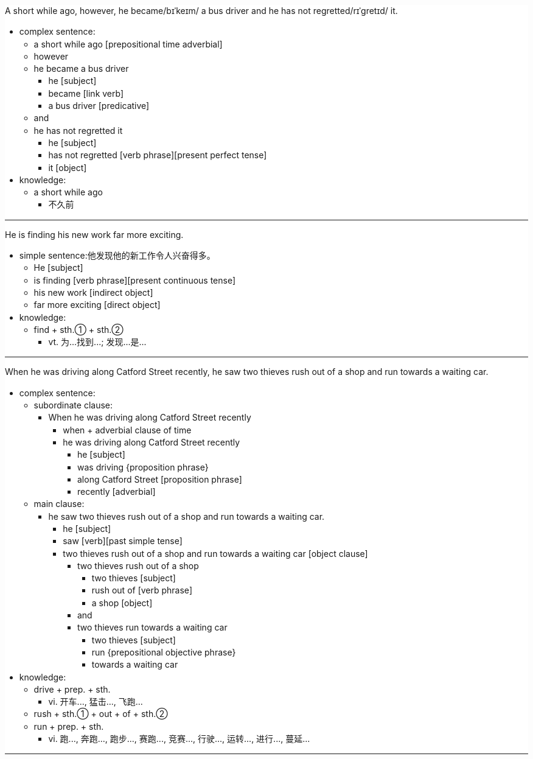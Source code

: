 
A short while ago, however, he became/bɪˈkeɪm/ a bus driver and he has not regretted/rɪˈɡretɪd/ it.
- complex sentence:
  - a short while ago [prepositional time adverbial]
  - however
  - he became a bus driver 
    - he [subject]
    - became [link verb]
    - a bus driver [predicative]
  - and
  - he has not regretted it
    - he [subject]
    - has not regretted [verb phrase][present perfect tense]
    - it [object]
- knowledge:
  - a short while ago
    - 不久前
  
---

He is finding his new work far more exciting.
- simple sentence:他发现他的新工作令人兴奋得多。
  - He [subject]
  - is finding [verb phrase][present continuous tense]
  - his new work [indirect object]
  - far more exciting [direct object]
- knowledge:
  - find + sth.① + sth.②
    - vt. 为...找到...; 发现...是...
  
---

When he was driving along Catford Street recently, he saw two thieves rush out of a shop and run towards a waiting car.
- complex sentence:
  - subordinate clause: 
    - When he was driving along Catford Street recently
        - when + adverbial clause of time
        - he was driving along Catford Street recently
          - he [subject]
          - was driving {proposition phrase}
          - along Catford Street [proposition phrase]
          - recently [adverbial]
  - main clause:
    - he saw two thieves rush out of a shop and run towards a waiting car.
      - he [subject]
      - saw [verb][past simple tense]
      - two thieves rush out of a shop and run towards a waiting car [object clause]
        - two thieves rush out of a shop 
          - two thieves [subject]
          - rush out of [verb phrase]
          - a shop [object]
        - and 
        - two thieves run towards a waiting car
          - two thieves [subject]
          - run {prepositional objective phrase}
          - towards a waiting car
- knowledge:
  - drive + prep. + sth.
    - vi. 开车..., 猛击..., 飞跑...
  - rush + sth.① + out + of + sth.②
  - run + prep. + sth.
    - vi. 跑..., 奔跑..., 跑步..., 赛跑..., 竞赛..., 行驶..., 运转..., 进行..., 蔓延...
  
---